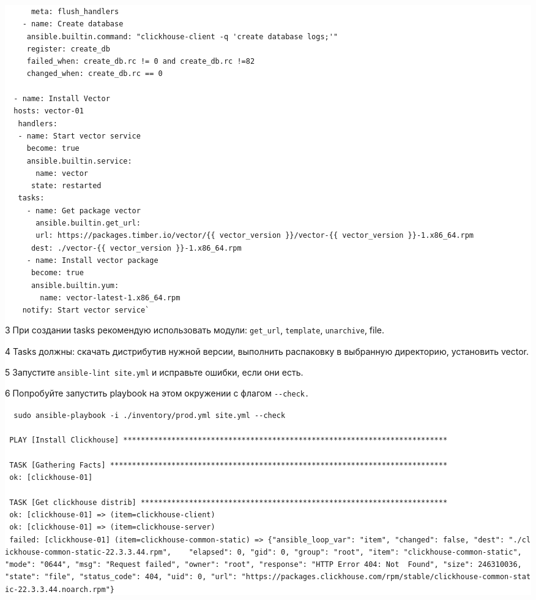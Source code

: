           meta: flush_handlers
        - name: Create database
         ansible.builtin.command: "clickhouse-client -q 'create database logs;'"
         register: create_db
         failed_when: create_db.rc != 0 and create_db.rc !=82
         changed_when: create_db.rc == 0

      - name: Install Vector
      hosts: vector-01
       handlers:
       - name: Start vector service
         become: true
         ansible.builtin.service:
           name: vector
          state: restarted
       tasks:
         - name: Get package vector
           ansible.builtin.get_url:
           url: https://packages.timber.io/vector/{{ vector_version }}/vector-{{ vector_version }}-1.x86_64.rpm
          dest: ./vector-{{ vector_version }}-1.x86_64.rpm
         - name: Install vector package
          become: true
          ansible.builtin.yum:
            name: vector-latest-1.x86_64.rpm
        notify: Start vector service`
        
   3 При создании tasks рекомендую использовать модули: `get_url`, `template`, `unarchive`, file.
   
   4 Tasks должны: скачать дистрибутив нужной версии, выполнить распаковку в выбранную директорию, установить vector.
   
   5 Запустите `ansible-lint site.yml` и исправьте ошибки, если они есть.
   
   6 Попробуйте запустить playbook на этом окружении с флагом `--check.`
   
      sudo ansible-playbook -i ./inventory/prod.yml site.yml --check

     PLAY [Install Clickhouse] **************************************************************************

     TASK [Gathering Facts] *****************************************************************************
     ok: [clickhouse-01]

     TASK [Get clickhouse distrib] **********************************************************************
     ok: [clickhouse-01] => (item=clickhouse-client)
     ok: [clickhouse-01] => (item=clickhouse-server)
     failed: [clickhouse-01] (item=clickhouse-common-static) => {"ansible_loop_var": "item", "changed": false, "dest": "./clickhouse-common-static-22.3.3.44.rpm",    "elapsed": 0, "gid": 0, "group": "root", "item": "clickhouse-common-static", "mode": "0644", "msg": "Request failed", "owner": "root", "response": "HTTP Error 404: Not  Found", "size": 246310036, "state": "file", "status_code": 404, "uid": 0, "url": "https://packages.clickhouse.com/rpm/stable/clickhouse-common-static-22.3.3.44.noarch.rpm"}

